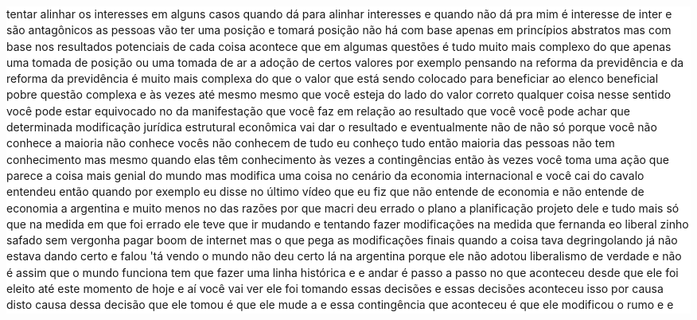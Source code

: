 tentar alinhar os interesses em alguns
casos quando dá para alinhar interesses
e quando não dá pra mim é interesse de
inter e são antagônicos as pessoas vão
ter uma posição e tomará posição não há
com base apenas em princípios abstratos
mas com base nos resultados potenciais
de cada coisa acontece que em algumas
questões
é tudo muito mais complexo do que apenas
uma tomada de posição ou uma tomada de
ar a adoção de certos valores por
exemplo pensando na reforma da
previdência e da reforma da previdência
é muito mais complexa do que o valor que
está sendo colocado para beneficiar ao
elenco beneficial pobre questão complexa
e às vezes até mesmo mesmo que você
esteja do lado do valor correto qualquer
coisa nesse sentido
você pode estar equivocado no da
manifestação que você faz em relação ao
resultado que você
você pode achar que determinada
modificação jurídica estrutural
econômica vai dar o resultado e
eventualmente não de não só porque você
não conhece a maioria não conhece vocês
não conhecem de tudo eu conheço tudo
então maioria das pessoas não tem
conhecimento mas mesmo quando elas têm
conhecimento
às vezes a contingências então às vezes
você toma uma ação que parece a coisa
mais genial do mundo mas modifica uma
coisa no cenário da economia
internacional e você cai do cavalo
entendeu então quando por exemplo eu
disse no último vídeo que eu fiz que não
entende de economia e não entende de
economia a argentina e muito menos no
das razões por que macri deu errado o
plano a planificação projeto dele e tudo
mais
só que na medida em que foi errado ele
teve que ir mudando e tentando fazer
modificações na medida que fernanda eo
liberal zinho safado sem vergonha pagar
boom de internet
mas o que pega as modificações finais
quando a coisa tava degringolando já não
estava dando certo e falou 'tá vendo o
mundo não deu certo lá na argentina
porque ele não adotou liberalismo de
verdade e não é assim que o mundo
funciona tem que fazer uma linha
histórica e e andar é passo a passo no
que aconteceu desde que ele foi eleito
até este momento de hoje e aí você vai
ver ele foi tomando essas decisões e
essas decisões aconteceu isso por causa
disto causa dessa decisão que ele tomou
é que ele mude a e essa contingência que
aconteceu é que ele modificou o rumo e e